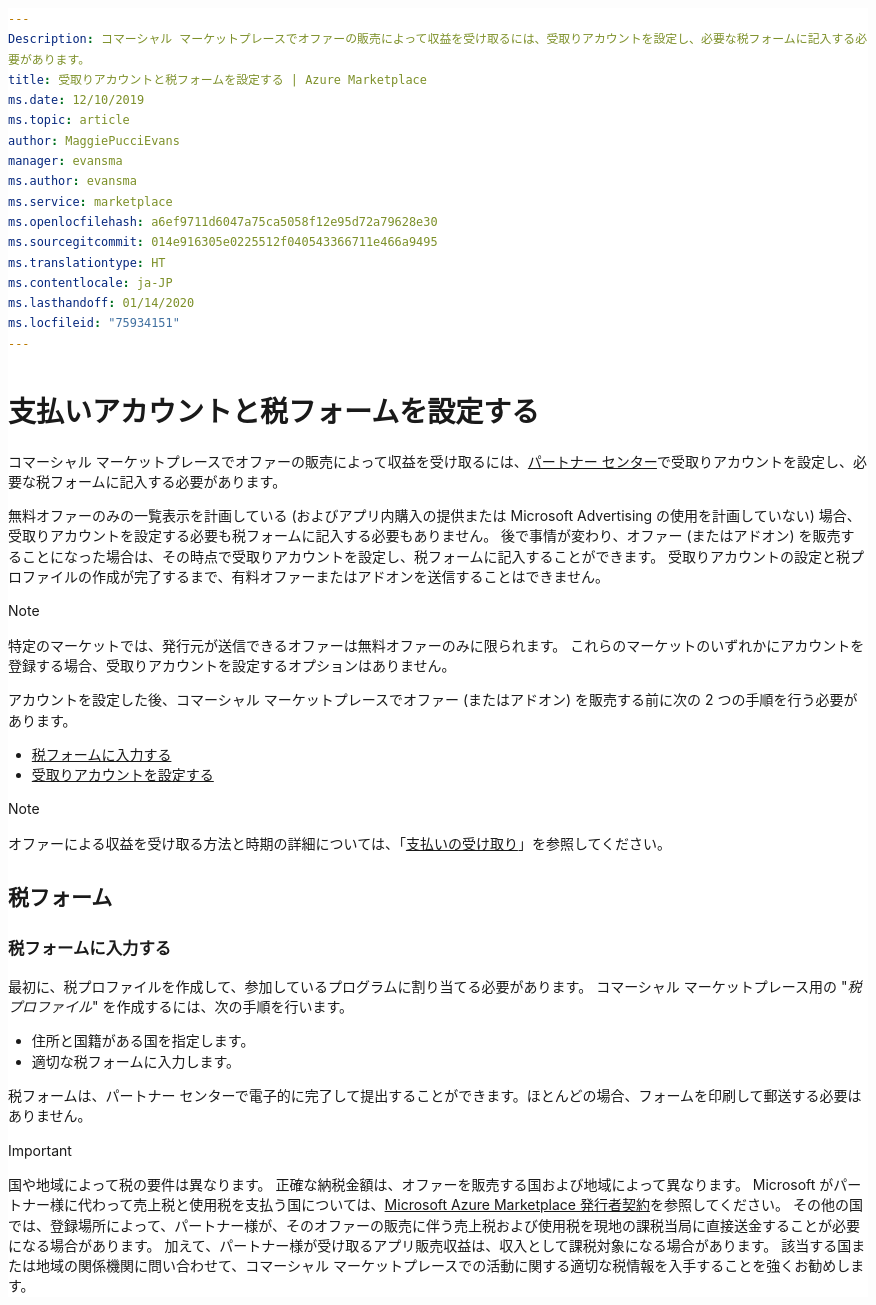 ```yaml
---
Description: コマーシャル マーケットプレースでオファーの販売によって収益を受け取るには、受取りアカウントを設定し、必要な税フォームに記入する必要があります。
title: 受取りアカウントと税フォームを設定する | Azure Marketplace
ms.date: 12/10/2019
ms.topic: article
author: MaggiePucciEvans
manager: evansma
ms.author: evansma
ms.service: marketplace
ms.openlocfilehash: a6ef9711d6047a75ca5058f12e95d72a79628e30
ms.sourcegitcommit: 014e916305e0225512f040543366711e466a9495
ms.translationtype: HT
ms.contentlocale: ja-JP
ms.lasthandoff: 01/14/2020
ms.locfileid: "75934151"
---
```

# <a name="set-up-your-payout-account-and-tax-forms"></a>支払いアカウントと税フォームを設定する

コマーシャル マーケットプレースでオファーの販売によって収益を受け取るには、[パートナー センター](https://partner.microsoft.com/dashboard)で受取りアカウントを設定し、必要な税フォームに記入する必要があります。

無料オファーのみの一覧表示を計画している (およびアプリ内購入の提供または Microsoft Advertising の使用を計画していない) 場合、受取りアカウントを設定する必要も税フォームに記入する必要もありません。 後で事情が変わり、オファー (またはアドオン) を販売することになった場合は、その時点で受取りアカウントを設定し、税フォームに記入することができます。 受取りアカウントの設定と税プロファイルの作成が完了するまで、有料オファーまたはアドオンを送信することはできません。

> [!NOTE]
> 特定のマーケットでは、発行元が送信できるオファーは無料オファーのみに限られます。 これらのマーケットのいずれかにアカウントを登録する場合、受取りアカウントを設定するオプションはありません。

アカウントを設定した後、コマーシャル マーケットプレースでオファー (またはアドオン) を販売する前に次の 2 つの手順を行う必要があります。

- [税フォームに入力する](#tax-forms)
- [受取りアカウントを設定する](#payout-account)

> [!NOTE]
> オファーによる収益を受け取る方法と時期の詳細については、「[支払いの受け取り](get-paid.md)」を参照してください。

## <a name="tax-forms"></a>税フォーム

### <a name="filling-out-your-tax-forms"></a>税フォームに入力する

最初に、税プロファイルを作成して、参加しているプログラムに割り当てる必要があります。 コマーシャル マーケットプレース用の "*税プロファイル*" を作成するには、次の手順を行います。

- 住所と国籍がある国を指定します。
- 適切な税フォームに入力します。

税フォームは、パートナー センターで電子的に完了して提出することができます。ほとんどの場合、フォームを印刷して郵送する必要はありません。

> [!IMPORTANT]
> 国や地域によって税の要件は異なります。 正確な納税金額は、オファーを販売する国および地域によって異なります。 Microsoft がパートナー様に代わって売上税と使用税を支払う国については、[Microsoft Azure Marketplace 発行者契約](https://go.microsoft.com/fwlink/p/?LinkID=699560)を参照してください。 その他の国では、登録場所によって、パートナー様が、そのオファーの販売に伴う売上税および使用税を現地の課税当局に直接送金することが必要になる場合があります。 加えて、パートナー様が受け取るアプリ販売収益は、収入として課税対象になる場合があります。 該当する国または地域の関係機関に問い合わせて、コマーシャル マーケットプレースでの活動に関する適切な税情報を入手することを強くお勧めします。
